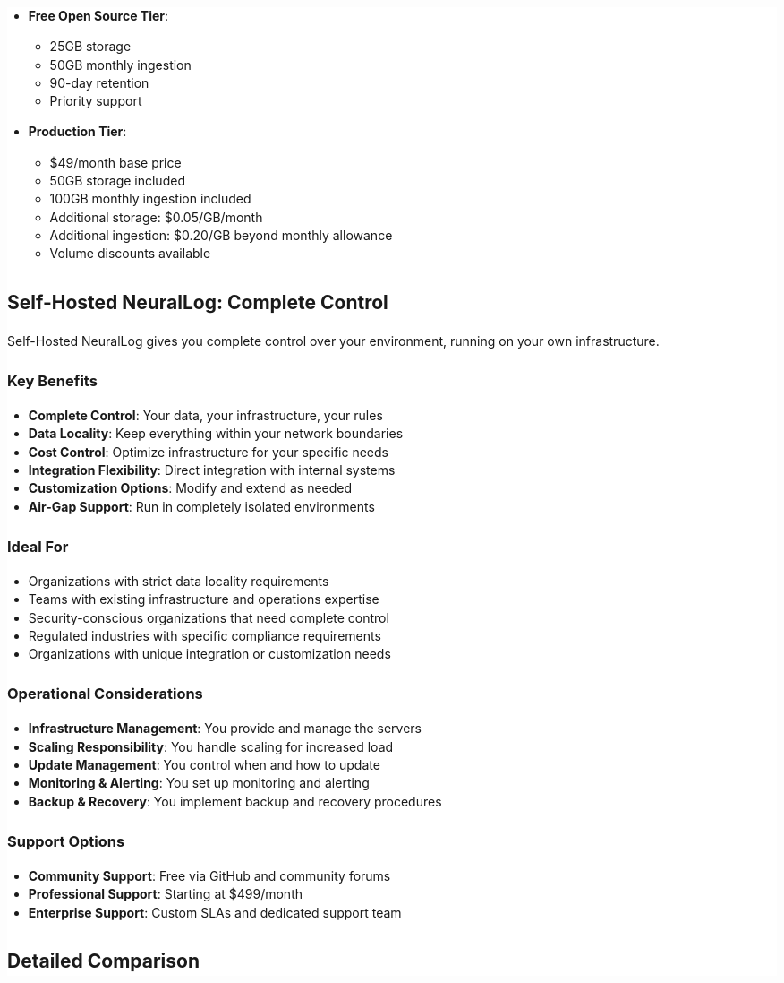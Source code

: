 - **Free Open Source Tier**:
  - 25GB storage
  - 50GB monthly ingestion
  - 90-day retention
  - Priority support

- **Production Tier**:
  - $49/month base price
  - 50GB storage included
  - 100GB monthly ingestion included
  - Additional storage: $0.05/GB/month
  - Additional ingestion: $0.20/GB beyond monthly allowance
  - Volume discounts available

## Self-Hosted NeuralLog: Complete Control

Self-Hosted NeuralLog gives you complete control over your environment, running on your own infrastructure.

### Key Benefits

- **Complete Control**: Your data, your infrastructure, your rules
- **Data Locality**: Keep everything within your network boundaries
- **Cost Control**: Optimize infrastructure for your specific needs
- **Integration Flexibility**: Direct integration with internal systems
- **Customization Options**: Modify and extend as needed
- **Air-Gap Support**: Run in completely isolated environments

### Ideal For

- Organizations with strict data locality requirements
- Teams with existing infrastructure and operations expertise
- Security-conscious organizations that need complete control
- Regulated industries with specific compliance requirements
- Organizations with unique integration or customization needs

### Operational Considerations

- **Infrastructure Management**: You provide and manage the servers
- **Scaling Responsibility**: You handle scaling for increased load
- **Update Management**: You control when and how to update
- **Monitoring & Alerting**: You set up monitoring and alerting
- **Backup & Recovery**: You implement backup and recovery procedures

### Support Options

- **Community Support**: Free via GitHub and community forums
- **Professional Support**: Starting at $499/month
- **Enterprise Support**: Custom SLAs and dedicated support team

## Detailed Comparison
